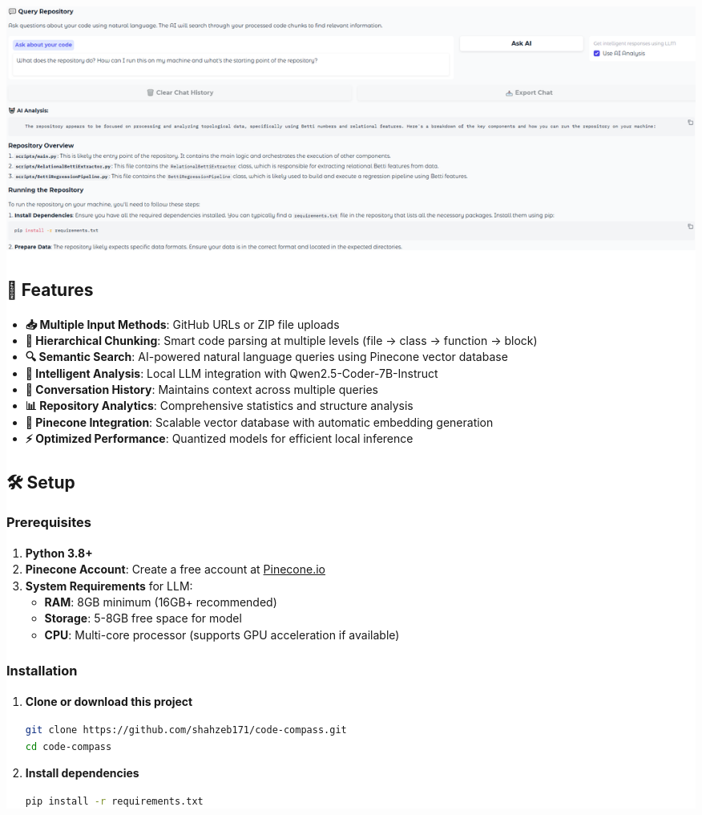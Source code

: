 ![Demo Screenshot](images/CC3.PNG)

## 🚀 Features

- **📥 Multiple Input Methods**: GitHub URLs or ZIP file uploads
- **🧠 Hierarchical Chunking**: Smart code parsing at multiple levels (file → class → function → block)
- **🔍 Semantic Search**: AI-powered natural language queries using Pinecone vector database
- **🤖 Intelligent Analysis**: Local LLM integration with Qwen2.5-Coder-7B-Instruct
- **💬 Conversation History**: Maintains context across multiple queries
- **📊 Repository Analytics**: Comprehensive statistics and structure analysis
- **🎯 Pinecone Integration**: Scalable vector database with automatic embedding generation
- **⚡ Optimized Performance**: Quantized models for efficient local inference

## 🛠️ Setup

### Prerequisites

1. **Python 3.8+**
2. **Pinecone Account**: Create a free account at [Pinecone.io](https://www.pinecone.io/)
3. **System Requirements** for LLM:
   - **RAM**: 8GB minimum (16GB+ recommended)
   - **Storage**: 5-8GB free space for model
   - **CPU**: Multi-core processor (supports GPU acceleration if available)

### Installation

1. **Clone or download this project**
   ```bash
   git clone https://github.com/shahzeb171/code-compass.git
   cd code-compass
   ```

2. **Install dependencies**
   ```bash
   pip install -r requirements.txt
   ```
